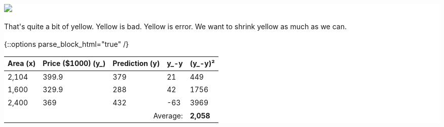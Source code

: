 
<p class="gif-space"/>

![]({{site.baseurl}}/images/data_points_error_animated.gif)

<p class="gif-space"/>

That's quite a bit of yellow. Yellow is bad. Yellow is error. We want to shrink yellow as much as we can.



{::options parse_block_html="true" /}
<div class="one_variable">

<div class="one_variable">

  <table>
    <thead>
      <tr>
        <th>Area (x)</th>
        <th>Price ($1000) (<span class="y_">y_</span>)</th>
        <th>Prediction (<span class="y">y</span>)</th>
        <th><span class="y_">y_</span>-<span class="y">y</span></th>
        <th>(<span class="y_">y_</span>-<span class="y">y</span>)²</th>
      </tr>
    </thead>
    <tbody>
      <tr>
        <td>2,104</td>
        <td>399.9</td>
        <td>379</td>
        <td>21</td>
        <td>449</td>
      </tr>
      <tr>
        <td>1,600</td>
        <td>329.9</td>
        <td>288</td>
        <td>42</td>
        <td>1756</td>
      </tr>
      <tr>
        <td>2,400</td>
        <td>369</td>
        <td>432</td>
        <td>-63</td>
        <td>3969</td>
      </tr>
      <tr>
        <td> </td>
        <td> </td>
        <td colspan="2" align="right"><span class="total"> Average:</span></td>
        <td><b>2,058</b></td>
      </tr>
    </tbody>
  </table>
